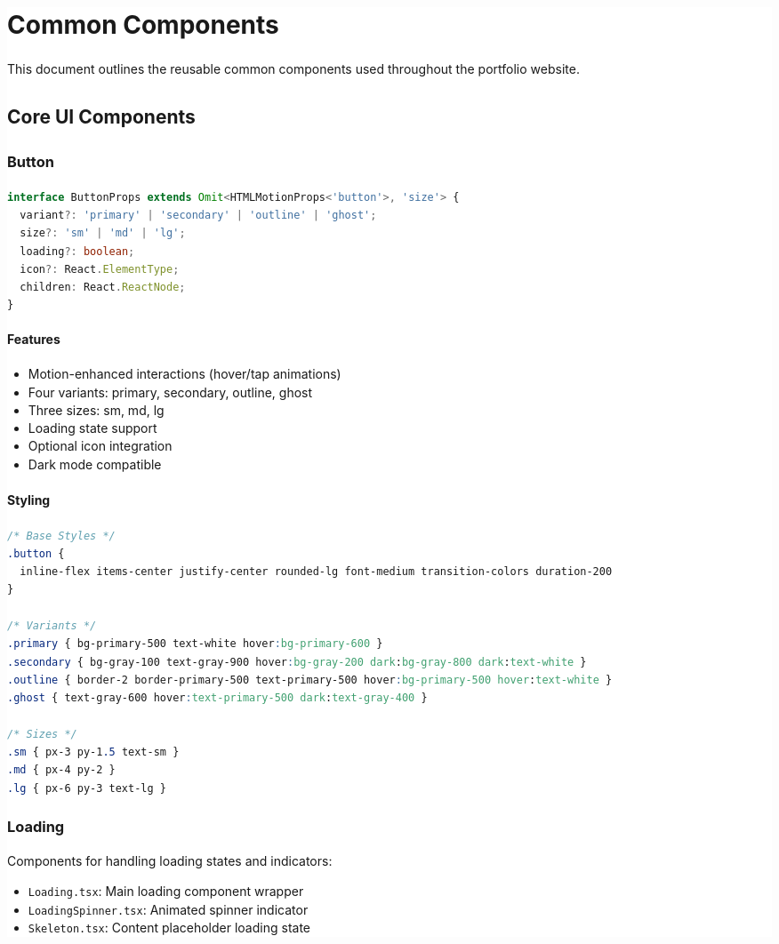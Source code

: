 # Common Components

This document outlines the reusable common components used throughout the portfolio website.

## Core UI Components

### Button
```typescript
interface ButtonProps extends Omit<HTMLMotionProps<'button'>, 'size'> {
  variant?: 'primary' | 'secondary' | 'outline' | 'ghost';
  size?: 'sm' | 'md' | 'lg';
  loading?: boolean;
  icon?: React.ElementType;
  children: React.ReactNode;
}
```

#### Features
- Motion-enhanced interactions (hover/tap animations)
- Four variants: primary, secondary, outline, ghost
- Three sizes: sm, md, lg
- Loading state support
- Optional icon integration
- Dark mode compatible

#### Styling
```css
/* Base Styles */
.button {
  inline-flex items-center justify-center rounded-lg font-medium transition-colors duration-200
}

/* Variants */
.primary { bg-primary-500 text-white hover:bg-primary-600 }
.secondary { bg-gray-100 text-gray-900 hover:bg-gray-200 dark:bg-gray-800 dark:text-white }
.outline { border-2 border-primary-500 text-primary-500 hover:bg-primary-500 hover:text-white }
.ghost { text-gray-600 hover:text-primary-500 dark:text-gray-400 }

/* Sizes */
.sm { px-3 py-1.5 text-sm }
.md { px-4 py-2 }
.lg { px-6 py-3 text-lg }
```

### Loading
Components for handling loading states and indicators:

- `Loading.tsx`: Main loading component wrapper
- `LoadingSpinner.tsx`: Animated spinner indicator
- `Skeleton.tsx`: Content placeholder loading state
